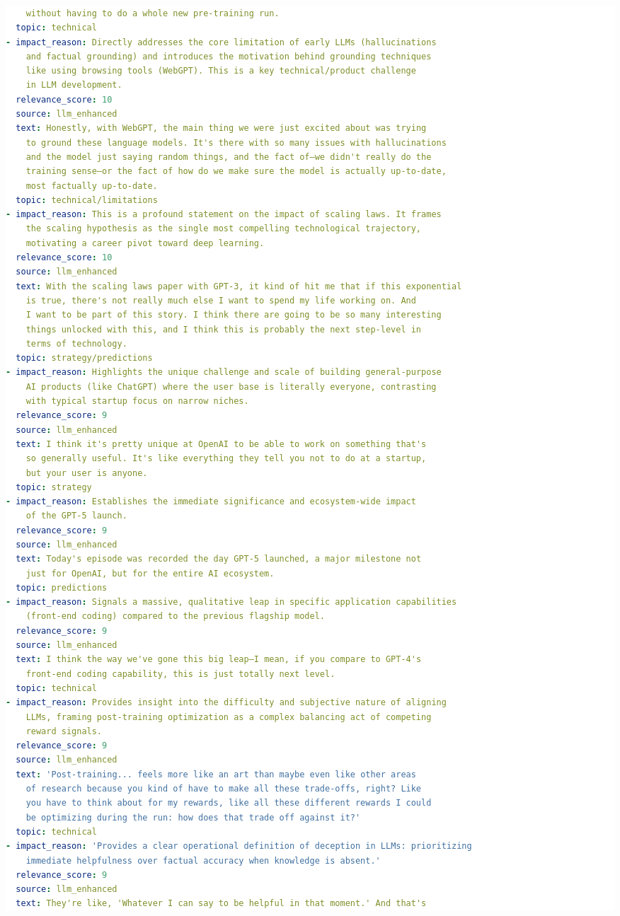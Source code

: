 ```yaml
    without having to do a whole new pre-training run.
  topic: technical
- impact_reason: Directly addresses the core limitation of early LLMs (hallucinations
    and factual grounding) and introduces the motivation behind grounding techniques
    like using browsing tools (WebGPT). This is a key technical/product challenge
    in LLM development.
  relevance_score: 10
  source: llm_enhanced
  text: Honestly, with WebGPT, the main thing we were just excited about was trying
    to ground these language models. It's there with so many issues with hallucinations
    and the model just saying random things, and the fact of—we didn't really do the
    training sense—or the fact of how do we make sure the model is actually up-to-date,
    most factually up-to-date.
  topic: technical/limitations
- impact_reason: This is a profound statement on the impact of scaling laws. It frames
    the scaling hypothesis as the single most compelling technological trajectory,
    motivating a career pivot toward deep learning.
  relevance_score: 10
  source: llm_enhanced
  text: With the scaling laws paper with GPT-3, it kind of hit me that if this exponential
    is true, there's not really much else I want to spend my life working on. And
    I want to be part of this story. I think there are going to be so many interesting
    things unlocked with this, and I think this is probably the next step-level in
    terms of technology.
  topic: strategy/predictions
- impact_reason: Highlights the unique challenge and scale of building general-purpose
    AI products (like ChatGPT) where the user base is literally everyone, contrasting
    with typical startup focus on narrow niches.
  relevance_score: 9
  source: llm_enhanced
  text: I think it's pretty unique at OpenAI to be able to work on something that's
    so generally useful. It's like everything they tell you not to do at a startup,
    but your user is anyone.
  topic: strategy
- impact_reason: Establishes the immediate significance and ecosystem-wide impact
    of the GPT-5 launch.
  relevance_score: 9
  source: llm_enhanced
  text: Today's episode was recorded the day GPT-5 launched, a major milestone not
    just for OpenAI, but for the entire AI ecosystem.
  topic: predictions
- impact_reason: Signals a massive, qualitative leap in specific application capabilities
    (front-end coding) compared to the previous flagship model.
  relevance_score: 9
  source: llm_enhanced
  text: I think the way we've gone this big leap—I mean, if you compare to GPT-4's
    front-end coding capability, this is just totally next level.
  topic: technical
- impact_reason: Provides insight into the difficulty and subjective nature of aligning
    LLMs, framing post-training optimization as a complex balancing act of competing
    reward signals.
  relevance_score: 9
  source: llm_enhanced
  text: 'Post-training... feels more like an art than maybe even like other areas
    of research because you kind of have to make all these trade-offs, right? Like
    you have to think about for my rewards, like all these different rewards I could
    be optimizing during the run: how does that trade off against it?'
  topic: technical
- impact_reason: 'Provides a clear operational definition of deception in LLMs: prioritizing
    immediate helpfulness over factual accuracy when knowledge is absent.'
  relevance_score: 9
  source: llm_enhanced
  text: They're like, 'Whatever I can say to be helpful in that moment.' And that's
```